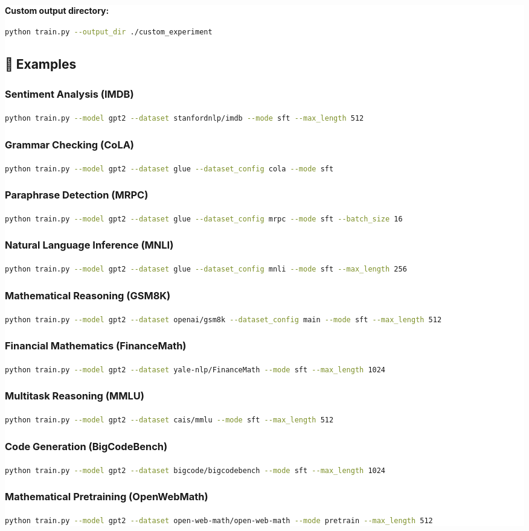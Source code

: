 **Custom output directory:**
```bash
python train.py --output_dir ./custom_experiment
```

## 🎯 Examples

### Sentiment Analysis (IMDB)
```bash
python train.py --model gpt2 --dataset stanfordnlp/imdb --mode sft --max_length 512
```

### Grammar Checking (CoLA)
```bash
python train.py --model gpt2 --dataset glue --dataset_config cola --mode sft
```

### Paraphrase Detection (MRPC)
```bash
python train.py --model gpt2 --dataset glue --dataset_config mrpc --mode sft --batch_size 16
```

### Natural Language Inference (MNLI)
```bash
python train.py --model gpt2 --dataset glue --dataset_config mnli --mode sft --max_length 256
```

### Mathematical Reasoning (GSM8K)
```bash
python train.py --model gpt2 --dataset openai/gsm8k --dataset_config main --mode sft --max_length 512
```

### Financial Mathematics (FinanceMath)
```bash
python train.py --model gpt2 --dataset yale-nlp/FinanceMath --mode sft --max_length 1024
```

### Multitask Reasoning (MMLU)
```bash
python train.py --model gpt2 --dataset cais/mmlu --mode sft --max_length 512
```

### Code Generation (BigCodeBench)
```bash
python train.py --model gpt2 --dataset bigcode/bigcodebench --mode sft --max_length 1024
```

### Mathematical Pretraining (OpenWebMath)
```bash
python train.py --model gpt2 --dataset open-web-math/open-web-math --mode pretrain --max_length 512
```
